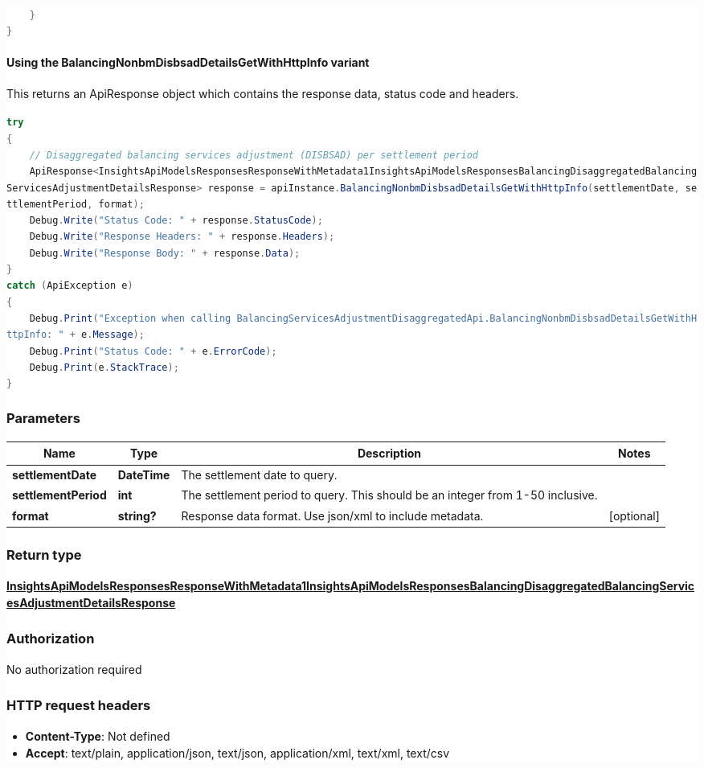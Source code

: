 ```csharp
    }
}
```

#### Using the BalancingNonbmDisbsadDetailsGetWithHttpInfo variant
This returns an ApiResponse object which contains the response data, status code and headers.

```csharp
try
{
    // Disaggregated balancing services adjustment (DISBSAD) per settlement period
    ApiResponse<InsightsApiModelsResponsesResponseWithMetadata1InsightsApiModelsResponsesBalancingDisaggregatedBalancingServicesAdjustmentDetailsResponse> response = apiInstance.BalancingNonbmDisbsadDetailsGetWithHttpInfo(settlementDate, settlementPeriod, format);
    Debug.Write("Status Code: " + response.StatusCode);
    Debug.Write("Response Headers: " + response.Headers);
    Debug.Write("Response Body: " + response.Data);
}
catch (ApiException e)
{
    Debug.Print("Exception when calling BalancingServicesAdjustmentDisaggregatedApi.BalancingNonbmDisbsadDetailsGetWithHttpInfo: " + e.Message);
    Debug.Print("Status Code: " + e.ErrorCode);
    Debug.Print(e.StackTrace);
}
```

### Parameters

| Name | Type | Description | Notes |
|------|------|-------------|-------|
| **settlementDate** | **DateTime** | The settlement date to query. |  |
| **settlementPeriod** | **int** | The settlement period to query. This should be an integer from 1-50 inclusive. |  |
| **format** | **string?** | Response data format. Use json/xml to include metadata. | [optional]  |

### Return type

[**InsightsApiModelsResponsesResponseWithMetadata1InsightsApiModelsResponsesBalancingDisaggregatedBalancingServicesAdjustmentDetailsResponse**](InsightsApiModelsResponsesResponseWithMetadata1InsightsApiModelsResponsesBalancingDisaggregatedBalancingServicesAdjustmentDetailsResponse.md)

### Authorization

No authorization required

### HTTP request headers

 - **Content-Type**: Not defined
 - **Accept**: text/plain, application/json, text/json, application/xml, text/xml, text/csv

